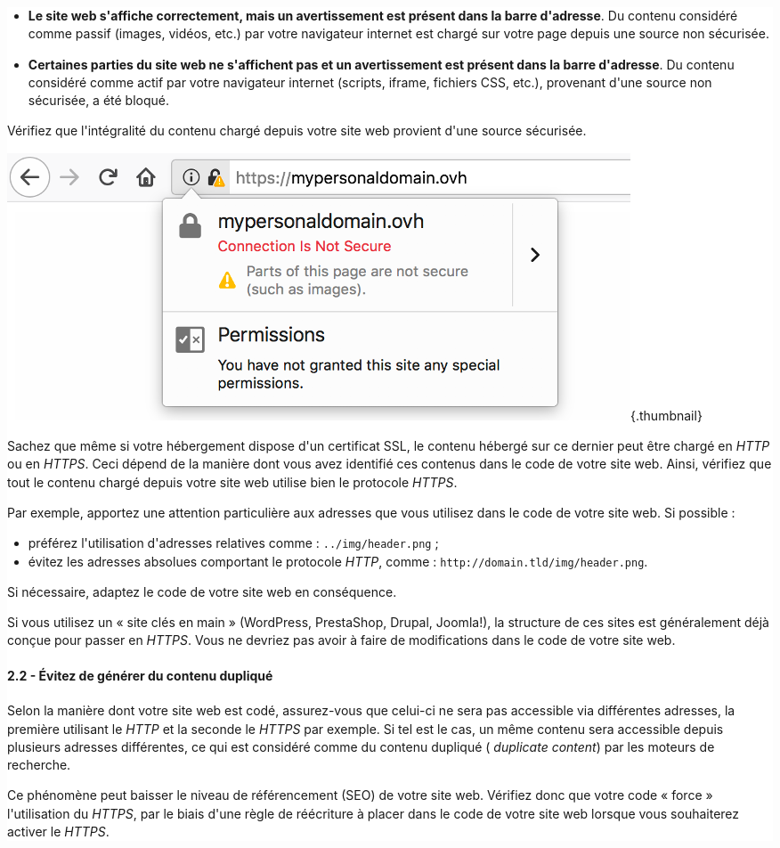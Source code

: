 - **Le site web s'affiche correctement, mais un avertissement est présent dans la barre d'adresse**. Du contenu considéré comme passif (images, vidéos, etc.) par votre navigateur internet est chargé sur votre page depuis une source non sécurisée.

- **Certaines parties du site web ne s'affichent pas et un avertissement est présent dans la barre d'adresse**. Du contenu considéré comme actif par votre navigateur internet (scripts, iframe, fichiers CSS, etc.), provenant d'une source non sécurisée, a été bloqué.

Vérifiez que l'intégralité du contenu chargé depuis votre site web provient d'une source sécurisée.

![httpswebsite](images/connection-isnt-secure.png){.thumbnail}

Sachez que même si votre hébergement dispose d'un certificat SSL, le contenu hébergé sur ce dernier peut être chargé en *HTTP* ou en *HTTPS*. Ceci dépend de la manière dont vous avez identifié ces contenus dans le code de votre site web. Ainsi, vérifiez que tout le contenu chargé depuis votre site web utilise bien le protocole *HTTPS*.

Par exemple, apportez une attention particulière aux adresses que vous utilisez dans le code de votre site web. Si possible :

- préférez l'utilisation d'adresses relatives comme : `../img/header.png` ;
- évitez les adresses absolues comportant le protocole *HTTP*, comme : `http://domain.tld/img/header.png`.

Si nécessaire, adaptez le code de votre site web en conséquence. 

Si vous utilisez un « site clés en main » (WordPress, PrestaShop, Drupal, Joomla!), la structure de ces sites est généralement déjà conçue pour passer en *HTTPS*. Vous ne devriez pas avoir à faire de modifications dans le code de votre site web.

#### 2.2 - Évitez de générer du contenu dupliqué

Selon la manière dont votre site web est codé, assurez-vous que celui-ci ne sera pas accessible via différentes adresses, la première utilisant le *HTTP* et la seconde le *HTTPS* par exemple. Si tel est le cas, un même contenu sera accessible depuis plusieurs adresses différentes, ce qui est considéré comme du contenu dupliqué ( *duplicate content*) par les moteurs de recherche.

Ce phénomène peut baisser le niveau de référencement (SEO) de votre site web. Vérifiez donc que votre code « force » l'utilisation du *HTTPS*, par le biais d'une règle de réécriture à placer dans le code de votre site web lorsque vous souhaiterez activer le *HTTPS*.
